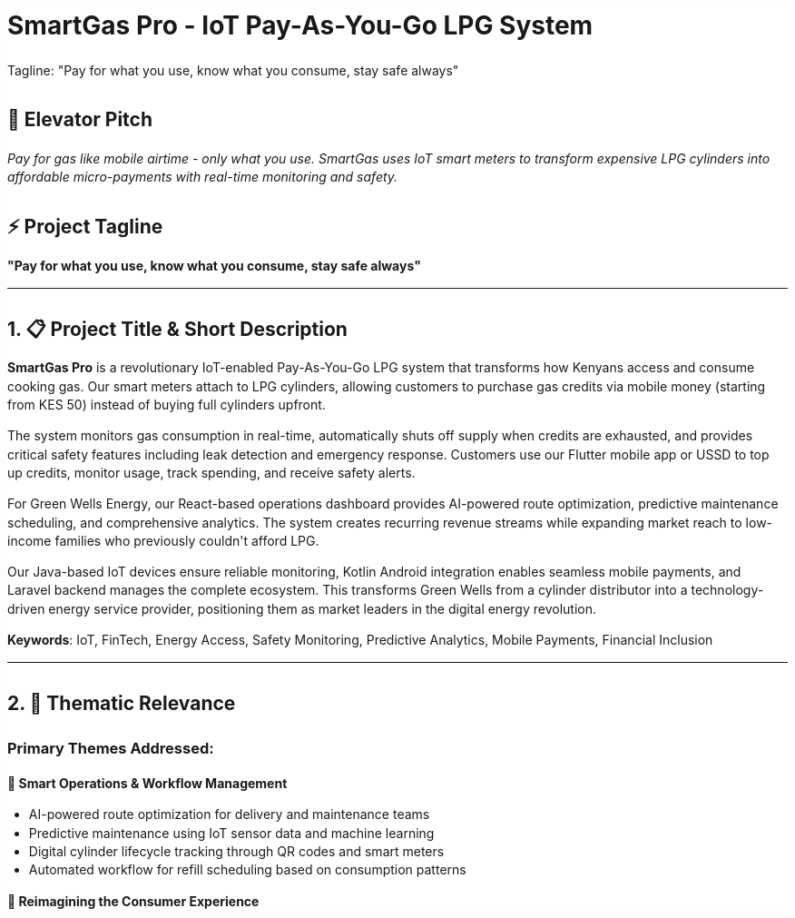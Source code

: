# SmartGas Pro - IoT Pay-As-You-Go LPG System

Tagline: "Pay for what you use, know what you consume, stay safe always"

## 🎯 Elevator Pitch

_Pay for gas like mobile airtime - only what you use. SmartGas uses IoT smart meters to transform expensive LPG cylinders into affordable micro-payments with real-time monitoring and safety._

## ⚡ Project Tagline

**"Pay for what you use, know what you consume, stay safe always"**

---

## 1. 📋 Project Title & Short Description

**SmartGas Pro** is a revolutionary IoT-enabled Pay-As-You-Go LPG system that transforms how Kenyans access and consume cooking gas. Our smart meters attach to LPG cylinders, allowing customers to purchase gas credits via mobile money (starting from KES 50) instead of buying full cylinders upfront.

The system monitors gas consumption in real-time, automatically shuts off supply when credits are exhausted, and provides critical safety features including leak detection and emergency response. Customers use our Flutter mobile app or USSD to top up credits, monitor usage, track spending, and receive safety alerts.

For Green Wells Energy, our React-based operations dashboard provides AI-powered route optimization, predictive maintenance scheduling, and comprehensive analytics. The system creates recurring revenue streams while expanding market reach to low-income families who previously couldn't afford LPG.

Our Java-based IoT devices ensure reliable monitoring, Kotlin Android integration enables seamless mobile payments, and Laravel backend manages the complete ecosystem. This transforms Green Wells from a cylinder distributor into a technology-driven energy service provider, positioning them as market leaders in the digital energy revolution.

**Keywords**: IoT, FinTech, Energy Access, Safety Monitoring, Predictive Analytics, Mobile Payments, Financial Inclusion

---

## 2. 🎯 Thematic Relevance

### **Primary Themes Addressed:**

**🔧 Smart Operations & Workflow Management**

- AI-powered route optimization for delivery and maintenance teams
- Predictive maintenance using IoT sensor data and machine learning
- Digital cylinder lifecycle tracking through QR codes and smart meters
- Automated workflow for refill scheduling based on consumption patterns

**👥 Reimagining the Consumer Experience**
